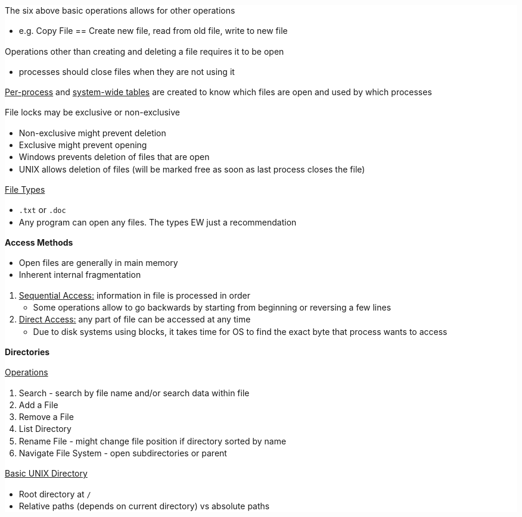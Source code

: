 

The six above basic operations allows for other operations

- e.g. Copy File == Create new file, read from old file, write to new file



Operations other than creating and deleting a file requires it to be open

- processes should close files when they are not using it



<u>Per-process</u> and <u>system-wide tables</u> are created to know which files are open and used by which processes



File locks may be exclusive or non-exclusive

- Non-exclusive might prevent deletion
- Exclusive might prevent opening
- Windows prevents deletion of files that are open
- UNIX allows deletion of files (will be marked free as soon as last process closes the file)



<u>File Types</u>

- `.txt` or `.doc`
- Any program can open any files. The types EW just a recommendation



**Access Methods**

- Open files are generally in main memory
- Inherent internal fragmentation

1. <u>Sequential Access:</u> information in file is processed in order
   - Some operations allow to go backwards by starting from beginning or reversing a few lines
2. <u>Direct Access:</u> any part of file can be accessed at any time
   - Due to disk systems using blocks, it takes time for OS to find the exact byte that process wants to access



**Directories**

<u>Operations</u>

1. Search - search by file name and/or search data within file
2. Add a File
3. Remove a File
4. List Directory
5. Rename File - might change file position if directory sorted by name
6. Navigate File System - open subdirectories or parent



<u>Basic UNIX Directory</u>

- Root directory at `/`
- Relative paths (depends on current directory) vs absolute paths
